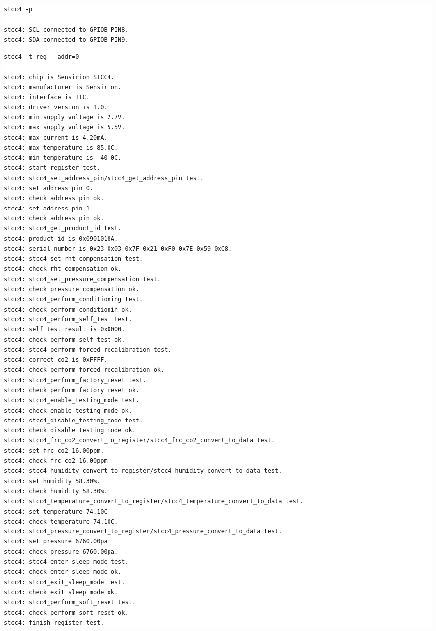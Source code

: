 ```shell
stcc4 -p

stcc4: SCL connected to GPIOB PIN8.
stcc4: SDA connected to GPIOB PIN9.
```

```shell
stcc4 -t reg --addr=0

stcc4: chip is Sensirion STCC4.
stcc4: manufacturer is Sensirion.
stcc4: interface is IIC.
stcc4: driver version is 1.0.
stcc4: min supply voltage is 2.7V.
stcc4: max supply voltage is 5.5V.
stcc4: max current is 4.20mA.
stcc4: max temperature is 85.0C.
stcc4: min temperature is -40.0C.
stcc4: start register test.
stcc4: stcc4_set_address_pin/stcc4_get_address_pin test.
stcc4: set address pin 0.
stcc4: check address pin ok.
stcc4: set address pin 1.
stcc4: check address pin ok.
stcc4: stcc4_get_product_id test.
stcc4: product id is 0x0901018A.
stcc4: serial number is 0x23 0x03 0x7F 0x21 0xF0 0x7E 0x59 0xC8.
stcc4: stcc4_set_rht_compensation test.
stcc4: check rht compensation ok.
stcc4: stcc4_set_pressure_compensation test.
stcc4: check pressure compensation ok.
stcc4: stcc4_perform_conditioning test.
stcc4: check perform conditionin ok.
stcc4: stcc4_perform_self_test test.
stcc4: self test result is 0x0000.
stcc4: check perform self test ok.
stcc4: stcc4_perform_forced_recalibration test.
stcc4: correct co2 is 0xFFFF.
stcc4: check perform forced recalibration ok.
stcc4: stcc4_perform_factory_reset test.
stcc4: check perform factory reset ok.
stcc4: stcc4_enable_testing_mode test.
stcc4: check enable testing mode ok.
stcc4: stcc4_disable_testing_mode test.
stcc4: check disable testing mode ok.
stcc4: stcc4_frc_co2_convert_to_register/stcc4_frc_co2_convert_to_data test.
stcc4: set frc co2 16.00ppm.
stcc4: check frc co2 16.00ppm.
stcc4: stcc4_humidity_convert_to_register/stcc4_humidity_convert_to_data test.
stcc4: set humidity 58.30%.
stcc4: check humidity 58.30%.
stcc4: stcc4_temperature_convert_to_register/stcc4_temperature_convert_to_data test.
stcc4: set temperature 74.10C.
stcc4: check temperature 74.10C.
stcc4: stcc4_pressure_convert_to_register/stcc4_pressure_convert_to_data test.
stcc4: set pressure 6760.00pa.
stcc4: check pressure 6760.00pa.
stcc4: stcc4_enter_sleep_mode test.
stcc4: check enter sleep mode ok.
stcc4: stcc4_exit_sleep_mode test.
stcc4: check exit sleep mode ok.
stcc4: stcc4_perform_soft_reset test.
stcc4: check perform soft reset ok.
stcc4: finish register test.
```